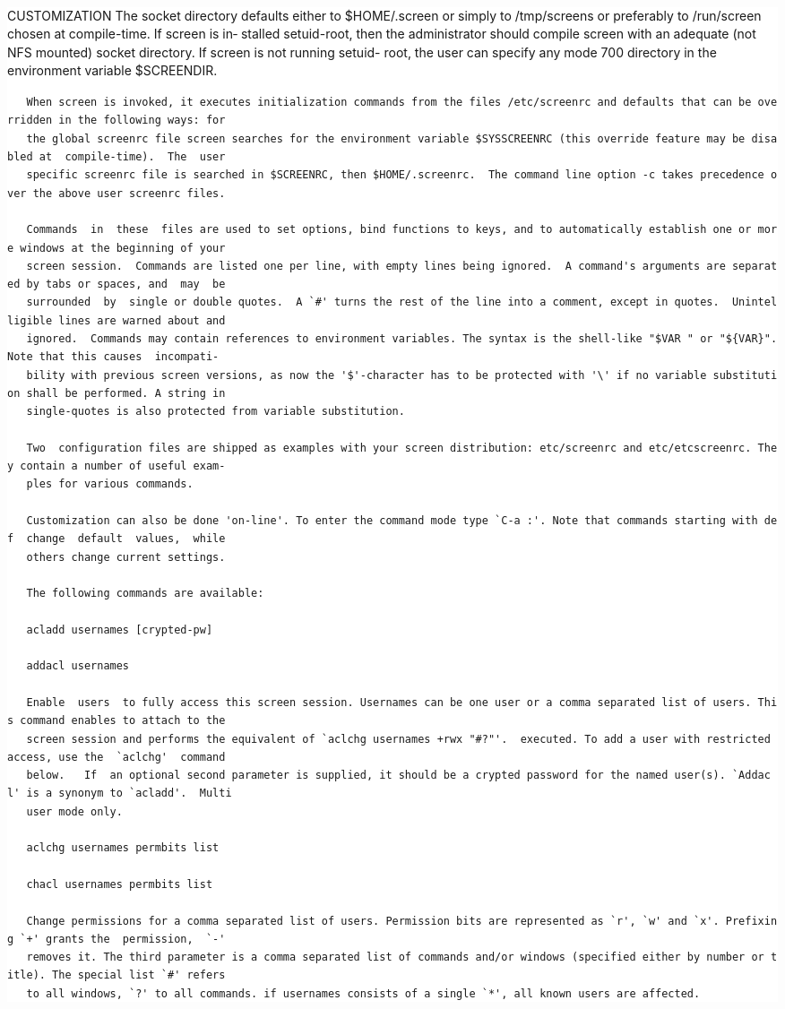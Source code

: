 CUSTOMIZATION
       The  socket  directory defaults either to $HOME/.screen or simply to /tmp/screens or preferably to /run/screen chosen at compile-time. If screen is in‐
       stalled setuid-root, then the administrator should compile screen with an adequate (not NFS mounted) socket directory. If screen is not running setuid-
       root, the user can specify any mode 700 directory in the environment variable $SCREENDIR.

       When screen is invoked, it executes initialization commands from the files /etc/screenrc and defaults that can be overridden in the following ways: for
       the global screenrc file screen searches for the environment variable $SYSSCREENRC (this override feature may be disabled at  compile-time).  The  user
       specific screenrc file is searched in $SCREENRC, then $HOME/.screenrc.  The command line option -c takes precedence over the above user screenrc files.

       Commands	 in  these  files are used to set options, bind functions to keys, and to automatically establish one or more windows at the beginning of your
       screen session.	Commands are listed one per line, with empty lines being ignored.  A command's arguments are separated by tabs or spaces, and  may  be
       surrounded  by  single or double quotes.	 A `#' turns the rest of the line into a comment, except in quotes.  Unintelligible lines are warned about and
       ignored.	 Commands may contain references to environment variables. The syntax is the shell-like "$VAR " or "${VAR}". Note that this causes  incompati‐
       bility with previous screen versions, as now the '$'-character has to be protected with '\' if no variable substitution shall be performed. A string in
       single-quotes is also protected from variable substitution.

       Two  configuration files are shipped as examples with your screen distribution: etc/screenrc and etc/etcscreenrc. They contain a number of useful exam‐
       ples for various commands.

       Customization can also be done 'on-line'. To enter the command mode type `C-a :'. Note that commands starting with def  change  default	values,	 while
       others change current settings.

       The following commands are available:

       acladd usernames [crypted-pw]

       addacl usernames

       Enable  users  to fully access this screen session. Usernames can be one user or a comma separated list of users. This command enables to attach to the
       screen session and performs the equivalent of `aclchg usernames +rwx "#?"'.  executed. To add a user with restricted access, use the  `aclchg'  command
       below.	If  an optional second parameter is supplied, it should be a crypted password for the named user(s). `Addacl' is a synonym to `acladd'.	 Multi
       user mode only.

       aclchg usernames permbits list

       chacl usernames permbits list

       Change permissions for a comma separated list of users. Permission bits are represented as `r', `w' and `x'. Prefixing `+' grants the  permission,  `-'
       removes it. The third parameter is a comma separated list of commands and/or windows (specified either by number or title). The special list `#' refers
       to all windows, `?' to all commands. if usernames consists of a single `*', all known users are affected.
